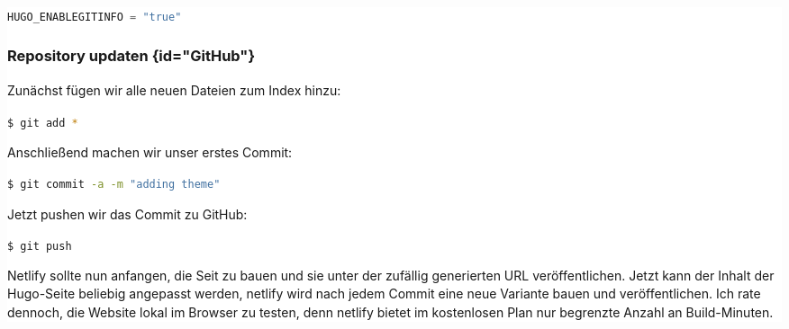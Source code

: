 ```python
HUGO_ENABLEGITINFO = "true"
```

### Repository updaten {id="GitHub"}

Zunächst fügen wir alle neuen Dateien zum Index hinzu:

```sh
$ git add *
```

Anschließend machen wir unser erstes Commit:

```bash
$ git commit -a -m "adding theme"
```

Jetzt pushen wir das Commit zu GitHub:

```bash
$ git push
```

Netlify sollte nun anfangen, die Seit zu bauen und sie unter der zufällig generierten URL veröffentlichen.
Jetzt kann der Inhalt der Hugo-Seite beliebig angepasst werden, netlify wird nach jedem Commit eine neue Variante bauen und veröffentlichen. Ich rate dennoch, die Website lokal im Browser zu testen, denn netlify bietet im kostenlosen Plan nur begrenzte Anzahl an Build-Minuten.

